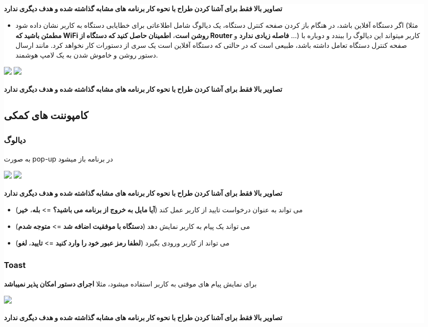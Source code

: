 **تصاویر بالا فقط برای آشنا کردن طراح با نحوه کار برنامه های مشابه گذاشته شده و هدف دیگری ندارد**

- اگر دستگاه آفلاین باشد، در هنگام باز کردن صفحه کنترل دستگاه، یک دیالوگ شامل اطلاعاتی برای خطا‌یابی دستگاه به کاربر نشان داده شود (مثلا **مطمئن باشید که WiFi روشن است**، **اطمینان حاصل کنید که دستگاه از Router فاصله زیادی ندارد** و ...) کاربر میتواند این دیالوگ را ببندد و دوباره با صفحه کنترل دستگاه تعامل داشته باشد، طبیعی است که در حالتی که دستگاه آفلاین است یک سری از دستورات کار نخواهد کرد. مانند ارسال دستور روشن و خاموش شدن به یک لامپ هوشمند.

<img src="docs/assets/device-control-page-broadlink/18.jpg" height=400>
<img src="docs/assets/device-control-page-mi-home/22.jpg" height=400>

**تصاویر بالا فقط برای آشنا کردن طراح با نحوه کار برنامه های مشابه گذاشته شده و هدف دیگری ندارد**

## کامپوننت های کمکی

### دیالوگ

به صورت pop-up در برنامه باز میشود

<img src="docs/assets/dialog-mi-home.jpg" height=400>
<img src="docs/assets/dialog-broadlink.jpg" height=400>

**تصاویر بالا فقط برای آشنا کردن طراح با نحوه کار برنامه های مشابه گذاشته شده و هدف دیگری ندارد**

- می تواند به عنوان درخواست تایید از کاربر عمل کند (**آیا مایل به خروج از برنامه می باشید؟** => **بله**، **خیر**)

- می تواند یک پیام به کاربر نمایش دهد (**دستگاه با موفقیت اضافه شد** => **متوجه شدم**)

- می تواند از کاربر ورودی بگیرد (**لطفا رمز عبور خود را وارد کنید** => **تایید**، **لغو**)

### Toast

برای نمایش پیام های موقتی به کاربر استفاده میشود، مثلا **اجرای دستور امکان پذیر نمیباشد**

<img src="https://i.stack.imgur.com/Y2JS4.png" width=200>

**تصاویر بالا فقط برای آشنا کردن طراح با نحوه کار برنامه های مشابه گذاشته شده و هدف دیگری ندارد**
